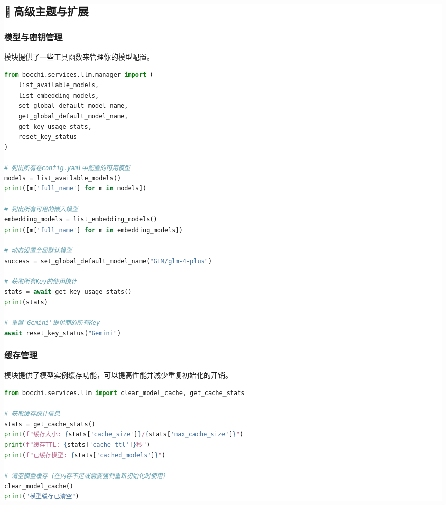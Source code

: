 ## 🔧 高级主题与扩展

### 模型与密钥管理

模块提供了一些工具函数来管理你的模型配置。

```python
from bocchi.services.llm.manager import (
    list_available_models,
    list_embedding_models,
    set_global_default_model_name,
    get_global_default_model_name,
    get_key_usage_stats,
    reset_key_status
)

# 列出所有在config.yaml中配置的可用模型
models = list_available_models()
print([m['full_name'] for m in models])

# 列出所有可用的嵌入模型
embedding_models = list_embedding_models()
print([m['full_name'] for m in embedding_models])

# 动态设置全局默认模型
success = set_global_default_model_name("GLM/glm-4-plus")

# 获取所有Key的使用统计
stats = await get_key_usage_stats()
print(stats)

# 重置'Gemini'提供商的所有Key
await reset_key_status("Gemini")
```

### 缓存管理

模块提供了模型实例缓存功能，可以提高性能并减少重复初始化的开销。

```python
from bocchi.services.llm import clear_model_cache, get_cache_stats

# 获取缓存统计信息
stats = get_cache_stats()
print(f"缓存大小: {stats['cache_size']}/{stats['max_cache_size']}")
print(f"缓存TTL: {stats['cache_ttl']}秒")
print(f"已缓存模型: {stats['cached_models']}")

# 清空模型缓存（在内存不足或需要强制重新初始化时使用）
clear_model_cache()
print("模型缓存已清空")
```
